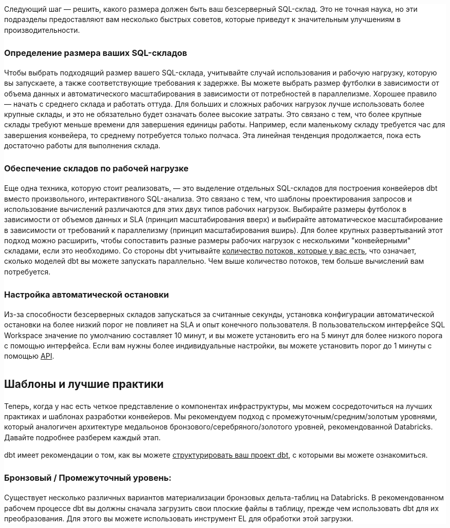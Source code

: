 Следующий шаг — решить, какого размера должен быть ваш безсерверный SQL-склад. Это не точная наука, но эти подразделы предоставляют вам несколько быстрых советов, которые приведут к значительным улучшениям в производительности.

### Определение размера ваших SQL-складов

Чтобы выбрать подходящий размер вашего SQL-склада, учитывайте случай использования и рабочую нагрузку, которую вы запускаете, а также соответствующие требования к задержке. Вы можете выбрать размер футболки в зависимости от объема данных и автоматического масштабирования в зависимости от потребностей в параллелизме. Хорошее правило — начать с среднего склада и работать оттуда. Для больших и сложных рабочих нагрузок лучше использовать более крупные склады, и это не обязательно будет означать более высокие затраты. Это связано с тем, что более крупные склады требуют меньше времени для завершения единицы работы. Например, если маленькому складу требуется час для завершения конвейера, то среднему потребуется только полчаса. Эта линейная тенденция продолжается, пока есть достаточно работы для выполнения склада.

### Обеспечение складов по рабочей нагрузке

Еще одна техника, которую стоит реализовать, — это выделение отдельных SQL-складов для построения конвейеров dbt вместо произвольного, интерактивного SQL-анализа. Это связано с тем, что шаблоны проектирования запросов и использование вычислений различаются для этих двух типов рабочих нагрузок. Выбирайте размеры футболок в зависимости от объемов данных и SLA (принцип масштабирования вверх) и выбирайте автоматическое масштабирование в зависимости от требований к параллелизму (принцип масштабирования вширь). Для более крупных развертываний этот подход можно расширить, чтобы сопоставить разные размеры рабочих нагрузок с несколькими "конвейерными" складами, если это необходимо. Со стороны dbt учитывайте [количество потоков, которые у вас есть](/docs/core/connect-data-platform/connection-profiles#understanding-threads), что означает, сколько моделей dbt вы можете запускать параллельно. Чем выше количество потоков, тем больше вычислений вам потребуется.

### Настройка автоматической остановки

Из-за способности безсерверных складов запускаться за считанные секунды, установка конфигурации автоматической остановки на более низкий порог не повлияет на SLA и опыт конечного пользователя. В пользовательском интерфейсе SQL Workspace значение по умолчанию составляет 10 минут, и вы можете установить его на 5 минут для более низкого порога с помощью интерфейса. Если вам нужны более индивидуальные настройки, вы можете установить порог до 1 минуты с помощью [API](https://docs.databricks.com/sql/api/sql-endpoints.html#).

## Шаблоны и лучшие практики

Теперь, когда у нас есть четкое представление о компонентах инфраструктуры, мы можем сосредоточиться на лучших практиках и шаблонах разработки конвейеров. Мы рекомендуем подход с промежуточным/средним/золотым уровнями, который аналогичен архитектуре медальонов бронзового/серебряного/золотого уровней, рекомендованной Databricks. Давайте подробнее разберем каждый этап.

dbt имеет рекомендации о том, как вы можете [структурировать ваш проект dbt](/best-practices/how-we-structure/1-guide-overview), с которыми вы можете ознакомиться.

### Бронзовый / Промежуточный уровень:

Существует несколько различных вариантов материализации бронзовых дельта-таблиц на Databricks. В рекомендованном рабочем процессе dbt вы должны сначала загрузить свои плоские файлы в таблицу, прежде чем использовать dbt для их преобразования. Для этого вы можете использовать инструмент EL для обработки этой загрузки.
